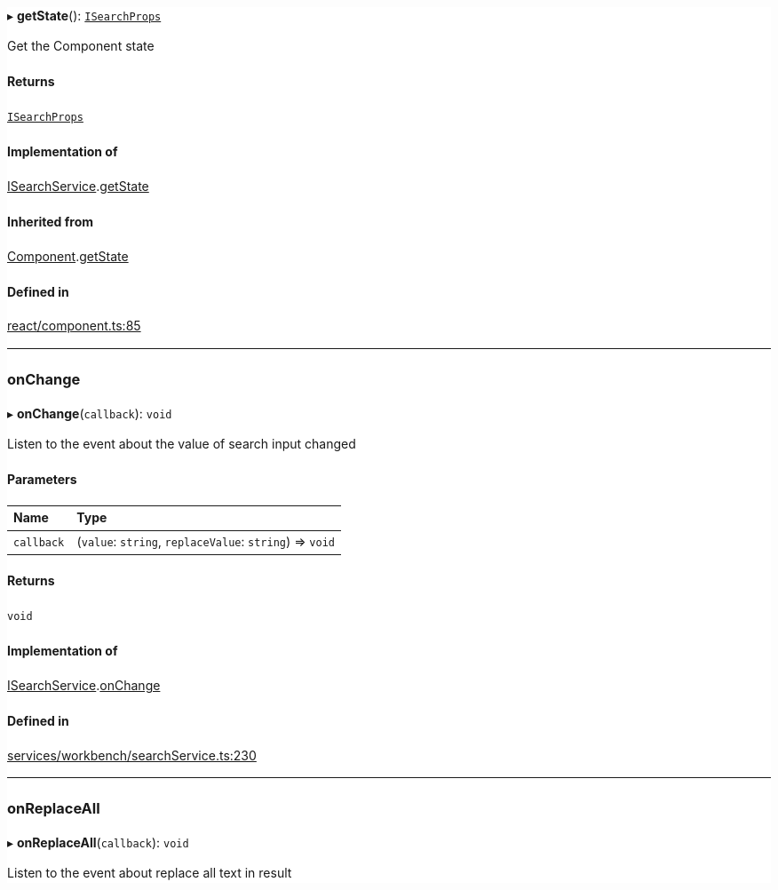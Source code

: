 ▸ **getState**(): [`ISearchProps`](../interfaces/molecule.model.ISearchProps)

Get the Component state

#### Returns

[`ISearchProps`](../interfaces/molecule.model.ISearchProps)

#### Implementation of

[ISearchService](../interfaces/molecule.ISearchService).[getState](../interfaces/molecule.ISearchService#getstate)

#### Inherited from

[Component](molecule.react.Component).[getState](molecule.react.Component#getstate)

#### Defined in

[react/component.ts:85](https://github.com/DTStack/molecule/blob/ff1a27ef/src/react/component.ts#L85)

---

### onChange

▸ **onChange**(`callback`): `void`

Listen to the event about the value of search input changed

#### Parameters

| Name       | Type                                                    |
| :--------- | :------------------------------------------------------ |
| `callback` | (`value`: `string`, `replaceValue`: `string`) => `void` |

#### Returns

`void`

#### Implementation of

[ISearchService](../interfaces/molecule.ISearchService).[onChange](../interfaces/molecule.ISearchService#onchange)

#### Defined in

[services/workbench/searchService.ts:230](https://github.com/DTStack/molecule/blob/ff1a27ef/src/services/workbench/searchService.ts#L230)

---

### onReplaceAll

▸ **onReplaceAll**(`callback`): `void`

Listen to the event about replace all text in result
